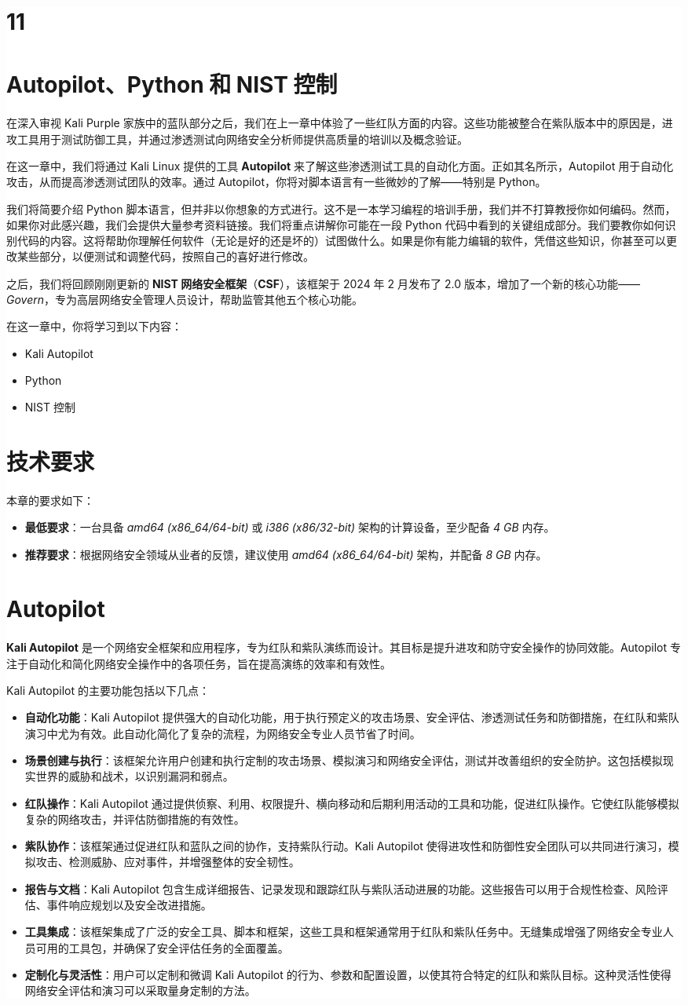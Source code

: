 # 11

# Autopilot、Python 和 NIST 控制

在深入审视 Kali Purple 家族中的蓝队部分之后，我们在上一章中体验了一些红队方面的内容。这些功能被整合在紫队版本中的原因是，进攻工具用于测试防御工具，并通过渗透测试向网络安全分析师提供高质量的培训以及概念验证。

在这一章中，我们将通过 Kali Linux 提供的工具 **Autopilot** 来了解这些渗透测试工具的自动化方面。正如其名所示，Autopilot 用于自动化攻击，从而提高渗透测试团队的效率。通过 Autopilot，你将对脚本语言有一些微妙的了解——特别是 Python。

我们将简要介绍 Python 脚本语言，但并非以你想象的方式进行。这不是一本学习编程的培训手册，我们并不打算教授你如何编码。然而，如果你对此感兴趣，我们会提供大量参考资料链接。我们将重点讲解你可能在一段 Python 代码中看到的关键组成部分。我们要教你如何识别代码的内容。这将帮助你理解任何软件（无论是好的还是坏的）试图做什么。如果是你有能力编辑的软件，凭借这些知识，你甚至可以更改某些部分，以便测试和调整代码，按照自己的喜好进行修改。

之后，我们将回顾刚刚更新的 **NIST 网络安全框架**（**CSF**），该框架于 2024 年 2 月发布了 2.0 版本，增加了一个新的核心功能——*Govern*，专为高层网络安全管理人员设计，帮助监管其他五个核心功能。

在这一章中，你将学习到以下内容：

+   Kali Autopilot

+   Python

+   NIST 控制

# 技术要求

本章的要求如下：

+   **最低要求**：一台具备 *amd64 (x86_64/64-bit)* 或 *i386 (x86/32-bit)* 架构的计算设备，至少配备 *4 GB* 内存。

+   **推荐要求**：根据网络安全领域从业者的反馈，建议使用 *amd64 (x86_64/64-bit)* 架构，并配备 *8 GB* 内存。

# Autopilot

**Kali Autopilot** 是一个网络安全框架和应用程序，专为红队和紫队演练而设计。其目标是提升进攻和防守安全操作的协同效能。Autopilot 专注于自动化和简化网络安全操作中的各项任务，旨在提高演练的效率和有效性。

Kali Autopilot 的主要功能包括以下几点：

+   **自动化功能**：Kali Autopilot 提供强大的自动化功能，用于执行预定义的攻击场景、安全评估、渗透测试任务和防御措施，在红队和紫队演习中尤为有效。此自动化简化了复杂的流程，为网络安全专业人员节省了时间。

+   **场景创建与执行**：该框架允许用户创建和执行定制的攻击场景、模拟演习和网络安全评估，测试并改善组织的安全防护。这包括模拟现实世界的威胁和战术，以识别漏洞和弱点。

+   **红队操作**：Kali Autopilot 通过提供侦察、利用、权限提升、横向移动和后期利用活动的工具和功能，促进红队操作。它使红队能够模拟复杂的网络攻击，并评估防御措施的有效性。

+   **紫队协作**：该框架通过促进红队和蓝队之间的协作，支持紫队行动。Kali Autopilot 使得进攻性和防御性安全团队可以共同进行演习，模拟攻击、检测威胁、应对事件，并增强整体的安全韧性。

+   **报告与文档**：Kali Autopilot 包含生成详细报告、记录发现和跟踪红队与紫队活动进展的功能。这些报告可以用于合规性检查、风险评估、事件响应规划以及安全改进措施。

+   **工具集成**：该框架集成了广泛的安全工具、脚本和框架，这些工具和框架通常用于红队和紫队任务中。无缝集成增强了网络安全专业人员可用的工具包，并确保了安全评估任务的全面覆盖。

+   **定制化与灵活性**：用户可以定制和微调 Kali Autopilot 的行为、参数和配置设置，以使其符合特定的红队和紫队目标。这种灵活性使得网络安全评估和演习可以采取量身定制的方法。
